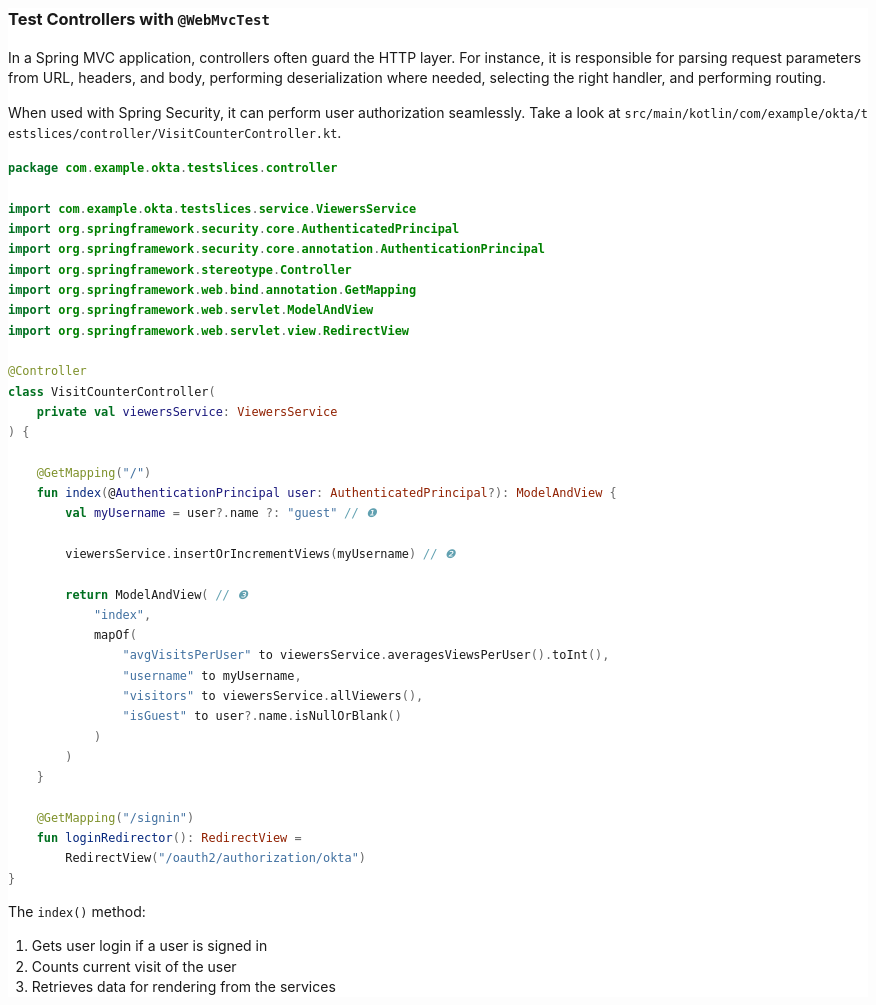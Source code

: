 ### Test Controllers with `@WebMvcTest`

In a Spring MVC application, controllers often guard the HTTP layer. For instance, it is responsible for parsing request parameters from URL, headers, and body, performing deserialization where needed, selecting the right handler, and performing routing.

When used with Spring Security, it can perform user authorization seamlessly.
Take a look at `src/main/kotlin/com/example/okta/testslices/controller/VisitCounterController.kt`.

```kotlin
package com.example.okta.testslices.controller

import com.example.okta.testslices.service.ViewersService
import org.springframework.security.core.AuthenticatedPrincipal
import org.springframework.security.core.annotation.AuthenticationPrincipal
import org.springframework.stereotype.Controller
import org.springframework.web.bind.annotation.GetMapping
import org.springframework.web.servlet.ModelAndView
import org.springframework.web.servlet.view.RedirectView

@Controller
class VisitCounterController(
    private val viewersService: ViewersService
) {

    @GetMapping("/")
    fun index(@AuthenticationPrincipal user: AuthenticatedPrincipal?): ModelAndView { 
        val myUsername = user?.name ?: "guest" // ❶

        viewersService.insertOrIncrementViews(myUsername) // ❷

        return ModelAndView( // ❸
            "index",
            mapOf(
                "avgVisitsPerUser" to viewersService.averagesViewsPerUser().toInt(),
                "username" to myUsername,
                "visitors" to viewersService.allViewers(),
                "isGuest" to user?.name.isNullOrBlank()
            )
        )
    }

    @GetMapping("/signin")
    fun loginRedirector(): RedirectView =
        RedirectView("/oauth2/authorization/okta")
}
```

The `index()` method:

1. Gets user login if a user is signed in
2. Counts current visit of the user
3. Retrieves data for rendering from the services
